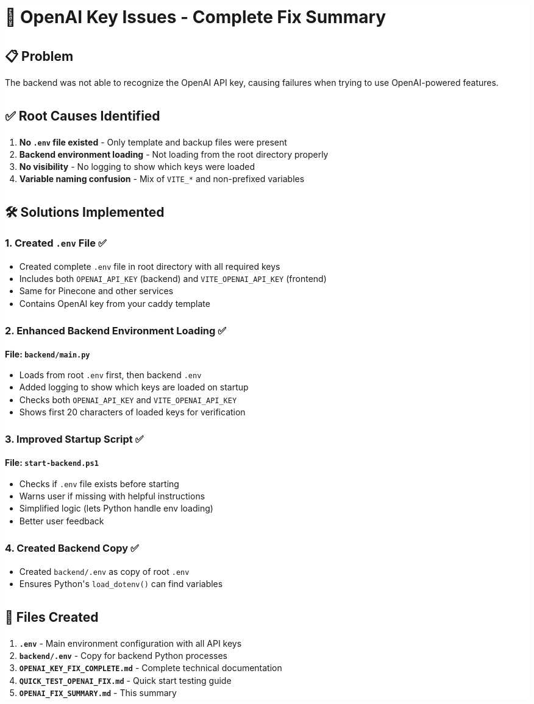 # 🎯 OpenAI Key Issues - Complete Fix Summary

## 📋 Problem

The backend was not able to recognize the OpenAI API key, causing failures when trying to use OpenAI-powered features.

## ✅ Root Causes Identified

1. **No `.env` file existed** - Only template and backup files were present
2. **Backend environment loading** - Not loading from the root directory properly
3. **No visibility** - No logging to show which keys were loaded
4. **Variable naming confusion** - Mix of `VITE_*` and non-prefixed variables

## 🛠️ Solutions Implemented

### 1. Created `.env` File ✅
- Created complete `.env` file in root directory with all required keys
- Includes both `OPENAI_API_KEY` (backend) and `VITE_OPENAI_API_KEY` (frontend)
- Same for Pinecone and other services
- Contains OpenAI key from your caddy template

### 2. Enhanced Backend Environment Loading ✅
**File: `backend/main.py`**
- Loads from root `.env` first, then backend `.env`
- Added logging to show which keys are loaded on startup
- Checks both `OPENAI_API_KEY` and `VITE_OPENAI_API_KEY`
- Shows first 20 characters of loaded keys for verification

### 3. Improved Startup Script ✅
**File: `start-backend.ps1`**
- Checks if `.env` file exists before starting
- Warns user if missing with helpful instructions
- Simplified logic (lets Python handle env loading)
- Better user feedback

### 4. Created Backend Copy ✅
- Created `backend/.env` as copy of root `.env`
- Ensures Python's `load_dotenv()` can find variables

## 📁 Files Created

1. **`.env`** - Main environment configuration with all API keys
2. **`backend/.env`** - Copy for backend Python processes
3. **`OPENAI_KEY_FIX_COMPLETE.md`** - Complete technical documentation
4. **`QUICK_TEST_OPENAI_FIX.md`** - Quick start testing guide
5. **`OPENAI_FIX_SUMMARY.md`** - This summary
